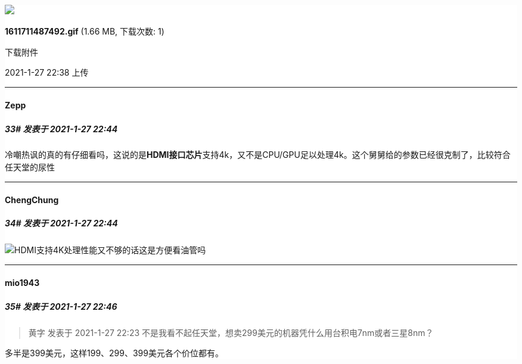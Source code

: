 


<img src="https://img.saraba1st.com/forum/202101/27/223855u0vo7vmev7m0l13s.gif" referrerpolicy="no-referrer">


<strong>1611711487492.gif</strong> (1.66 MB, 下载次数: 1)

下载附件

2021-1-27 22:38 上传













*****

####  Zepp  
##### 33#       发表于 2021-1-27 22:44




冷嘲热讽的真的有仔细看吗，这说的是<strong>HDMI接口芯片</strong>支持4k，又不是CPU/GPU足以处理4k。这个舅舅给的参数已经很克制了，比较符合任天堂的尿性







*****

####  ChengChung  
##### 34#       发表于 2021-1-27 22:44



<img src="https://static.saraba1st.com/image/smiley/face2017/037.png" referrerpolicy="no-referrer">HDMI支持4K处理性能又不够的话这是方便看油管吗







*****

####  mio1943  
##### 35#       发表于 2021-1-27 22:46



<blockquote>黄字 发表于 2021-1-27 22:23
不是我看不起任天堂，想卖299美元的机器凭什么用台积电7nm或者三星8nm？</blockquote>
多半是399美元，这样199、299、399美元各个价位都有。





